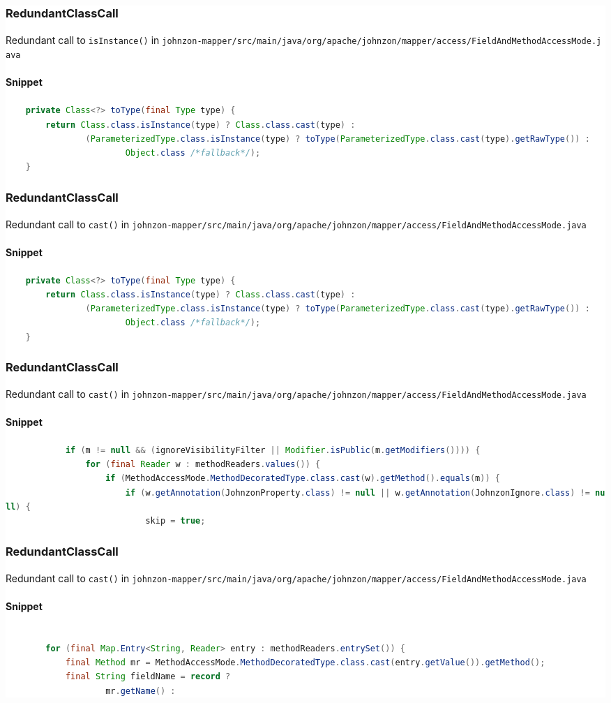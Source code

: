 ### RedundantClassCall
Redundant call to `isInstance()`
in `johnzon-mapper/src/main/java/org/apache/johnzon/mapper/access/FieldAndMethodAccessMode.java`
#### Snippet
```java
    private Class<?> toType(final Type type) {
        return Class.class.isInstance(type) ? Class.class.cast(type) :
                (ParameterizedType.class.isInstance(type) ? toType(ParameterizedType.class.cast(type).getRawType()) :
                        Object.class /*fallback*/);
    }
```

### RedundantClassCall
Redundant call to `cast()`
in `johnzon-mapper/src/main/java/org/apache/johnzon/mapper/access/FieldAndMethodAccessMode.java`
#### Snippet
```java
    private Class<?> toType(final Type type) {
        return Class.class.isInstance(type) ? Class.class.cast(type) :
                (ParameterizedType.class.isInstance(type) ? toType(ParameterizedType.class.cast(type).getRawType()) :
                        Object.class /*fallback*/);
    }
```

### RedundantClassCall
Redundant call to `cast()`
in `johnzon-mapper/src/main/java/org/apache/johnzon/mapper/access/FieldAndMethodAccessMode.java`
#### Snippet
```java
            if (m != null && (ignoreVisibilityFilter || Modifier.isPublic(m.getModifiers()))) {
                for (final Reader w : methodReaders.values()) {
                    if (MethodAccessMode.MethodDecoratedType.class.cast(w).getMethod().equals(m)) {
                        if (w.getAnnotation(JohnzonProperty.class) != null || w.getAnnotation(JohnzonIgnore.class) != null) {
                            skip = true;
```

### RedundantClassCall
Redundant call to `cast()`
in `johnzon-mapper/src/main/java/org/apache/johnzon/mapper/access/FieldAndMethodAccessMode.java`
#### Snippet
```java

        for (final Map.Entry<String, Reader> entry : methodReaders.entrySet()) {
            final Method mr = MethodAccessMode.MethodDecoratedType.class.cast(entry.getValue()).getMethod();
            final String fieldName = record ?
                    mr.getName() :
```
